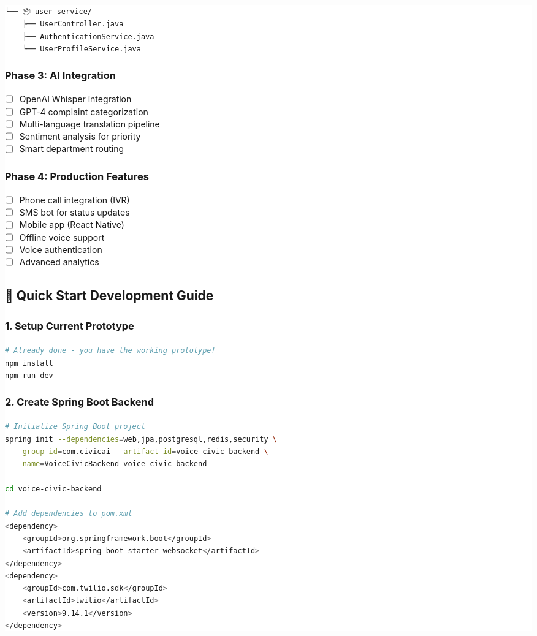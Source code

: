 ```bash
└── 📦 user-service/
    ├── UserController.java
    ├── AuthenticationService.java
    └── UserProfileService.java
```

### **Phase 3: AI Integration**
- [ ] OpenAI Whisper integration
- [ ] GPT-4 complaint categorization
- [ ] Multi-language translation pipeline
- [ ] Sentiment analysis for priority
- [ ] Smart department routing

### **Phase 4: Production Features**
- [ ] Phone call integration (IVR)
- [ ] SMS bot for status updates
- [ ] Mobile app (React Native)
- [ ] Offline voice support
- [ ] Voice authentication
- [ ] Advanced analytics

## 🚀 Quick Start Development Guide

### **1. Setup Current Prototype**
```bash
# Already done - you have the working prototype!
npm install
npm run dev
```

### **2. Create Spring Boot Backend**
```bash
# Initialize Spring Boot project
spring init --dependencies=web,jpa,postgresql,redis,security \
  --group-id=com.civicai --artifact-id=voice-civic-backend \
  --name=VoiceCivicBackend voice-civic-backend

cd voice-civic-backend

# Add dependencies to pom.xml
<dependency>
    <groupId>org.springframework.boot</groupId>
    <artifactId>spring-boot-starter-websocket</artifactId>
</dependency>
<dependency>
    <groupId>com.twilio.sdk</groupId>
    <artifactId>twilio</artifactId>
    <version>9.14.1</version>
</dependency>
```
